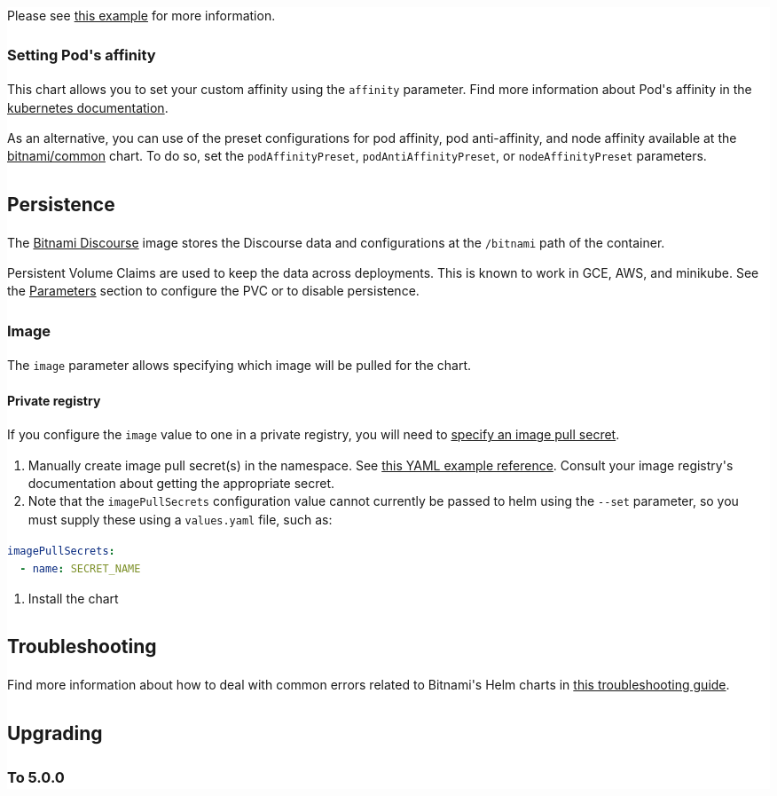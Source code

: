 Please see [this example](https://github.com/kubernetes/contrib/tree/master/ingress/controllers/nginx/examples/tls) for more information.

### Setting Pod's affinity

This chart allows you to set your custom affinity using the `affinity` parameter. Find more information about Pod's affinity in the [kubernetes documentation](https://kubernetes.io/docs/concepts/configuration/assign-pod-node/#affinity-and-anti-affinity).

As an alternative, you can use of the preset configurations for pod affinity, pod anti-affinity, and node affinity available at the [bitnami/common](https://github.com/bitnami/charts/tree/master/bitnami/common#affinities) chart. To do so, set the `podAffinityPreset`, `podAntiAffinityPreset`, or `nodeAffinityPreset` parameters.

## Persistence

The [Bitnami Discourse](https://github.com/bitnami/bitnami-docker-discourse) image stores the Discourse data and configurations at the `/bitnami` path of the container.

Persistent Volume Claims are used to keep the data across deployments. This is known to work in GCE, AWS, and minikube.
See the [Parameters](#parameters) section to configure the PVC or to disable persistence.

### Image

The `image` parameter allows specifying which image will be pulled for the chart.

#### Private registry

If you configure the `image` value to one in a private registry, you will need to [specify an image pull secret](https://kubernetes.io/docs/concepts/containers/images/#specifying-imagepullsecrets-on-a-pod).

1. Manually create image pull secret(s) in the namespace. See [this YAML example reference](https://kubernetes.io/docs/concepts/containers/images/#creating-a-secret-with-a-docker-config). Consult your image registry's documentation about getting the appropriate secret.
1. Note that the `imagePullSecrets` configuration value cannot currently be passed to helm using the `--set` parameter, so you must supply these using a `values.yaml` file, such as:

```yaml
imagePullSecrets:
  - name: SECRET_NAME
```

1. Install the chart

## Troubleshooting

Find more information about how to deal with common errors related to Bitnami's Helm charts in [this troubleshooting guide](https://docs.bitnami.com/general/how-to/troubleshoot-helm-chart-issues).

## Upgrading

### To 5.0.0
